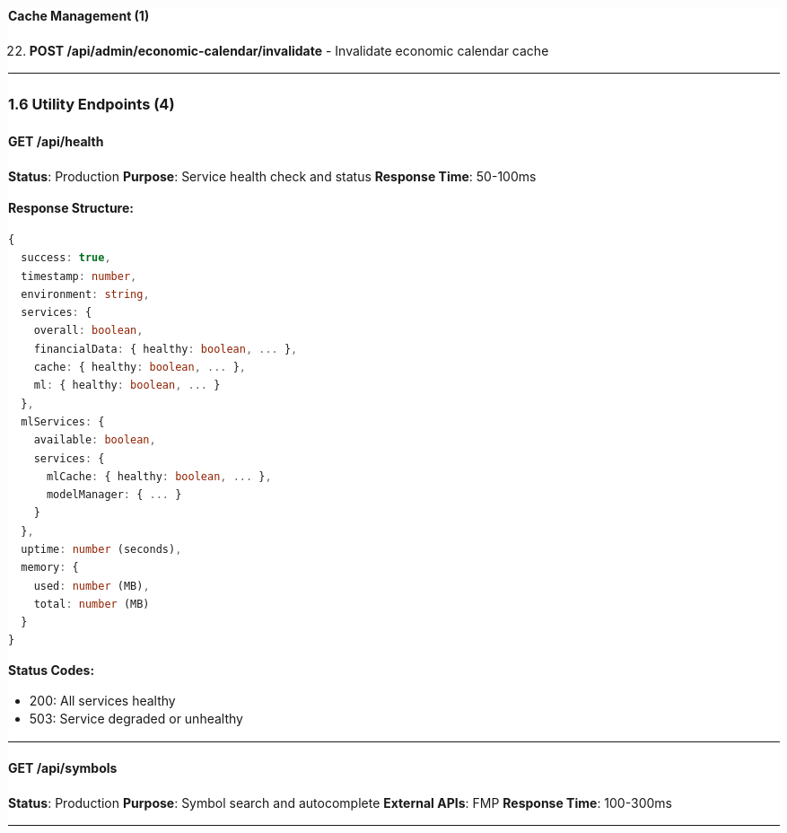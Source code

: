 #### Cache Management (1)

22. **POST /api/admin/economic-calendar/invalidate** - Invalidate economic calendar cache

---

### 1.6 Utility Endpoints (4)

#### GET /api/health
**Status**: Production
**Purpose**: Service health check and status
**Response Time**: 50-100ms

**Response Structure:**
```typescript
{
  success: true,
  timestamp: number,
  environment: string,
  services: {
    overall: boolean,
    financialData: { healthy: boolean, ... },
    cache: { healthy: boolean, ... },
    ml: { healthy: boolean, ... }
  },
  mlServices: {
    available: boolean,
    services: {
      mlCache: { healthy: boolean, ... },
      modelManager: { ... }
    }
  },
  uptime: number (seconds),
  memory: {
    used: number (MB),
    total: number (MB)
  }
}
```

**Status Codes:**
- 200: All services healthy
- 503: Service degraded or unhealthy

---

#### GET /api/symbols
**Status**: Production
**Purpose**: Symbol search and autocomplete
**External APIs**: FMP
**Response Time**: 100-300ms

---
